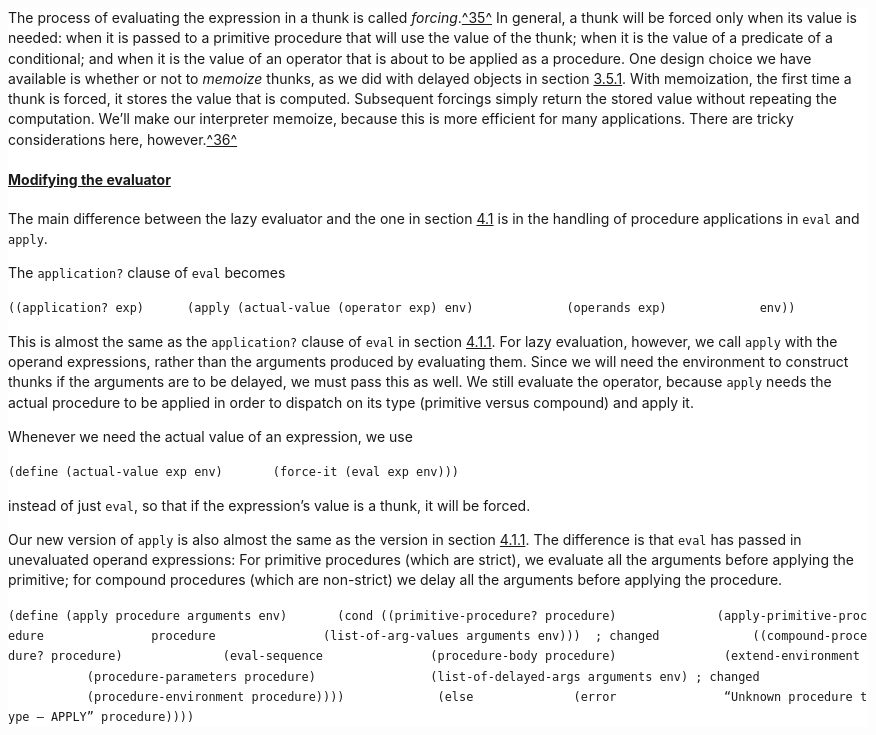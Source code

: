 The process of evaluating the expression in a thunk is called
*forcing*.<span
id="call_footnote_Temp_581">[^35^](#footnote_Temp_581)</span> In
general, a thunk will be forced only when its value is needed: when it
is passed to a primitive procedure that will use the value of the thunk;
when it is the value of a predicate of a conditional; and when it is the
value of an operator that is about to be applied as a procedure. One
design choice we have available is whether or not to *memoize* thunks,
as we did with delayed objects in
section [3.5.1](book-Z-H-24.html#%_sec_3.5.1). With memoization, the
first time a thunk is forced, it stores the value that is computed.
Subsequent forcings simply return the stored value without repeating the
computation. We’ll make our interpreter memoize, because this is more
efficient for many applications. There are tricky considerations here,
however.<span
id="call_footnote_Temp_582">[^36^](#footnote_Temp_582)</span>

#### [Modifying the evaluator](book-Z-H-4.html#%_toc_%_sec_Temp_583)

The main difference between the lazy evaluator and the one in
section [4.1](book-Z-H-26.html#%_sec_4.1) is in the handling of
procedure applications in `eval` and `apply`.

The `application?` clause of `eval` becomes

`((application? exp)      (apply (actual-value (operator exp) env)             (operands exp)             env))`

This is almost the same as the `application?` clause of `eval` in
section [4.1.1](book-Z-H-26.html#%_sec_4.1.1). For lazy evaluation,
however, we call `apply` with the operand expressions, rather than the
arguments produced by evaluating them. Since we will need the
environment to construct thunks if the arguments are to be delayed, we
must pass this as well. We still evaluate the operator, because `apply`
needs the actual procedure to be applied in order to dispatch on its
type (primitive versus compound) and apply it.

Whenever we need the actual value of an expression, we use

`(define (actual-value exp env)       (force-it (eval exp env)))`

instead of just `eval`, so that if the expression’s value is a thunk, it
will be forced.

Our new version of `apply` is also almost the same as the version in
section [4.1.1](book-Z-H-26.html#%_sec_4.1.1). The difference is that
`eval` has passed in unevaluated operand expressions: For primitive
procedures (which are strict), we evaluate all the arguments before
applying the primitive; for compound procedures (which are non-strict)
we delay all the arguments before applying the procedure.

`(define (apply procedure arguments env)       (cond ((primitive-procedure? procedure)              (apply-primitive-procedure               procedure               (list-of-arg-values arguments env)))  ; changed             ((compound-procedure? procedure)              (eval-sequence               (procedure-body procedure)               (extend-environment                (procedure-parameters procedure)                (list-of-delayed-args arguments env) ; changed                (procedure-environment procedure))))             (else              (error               “Unknown procedure type — APPLY” procedure))))`
